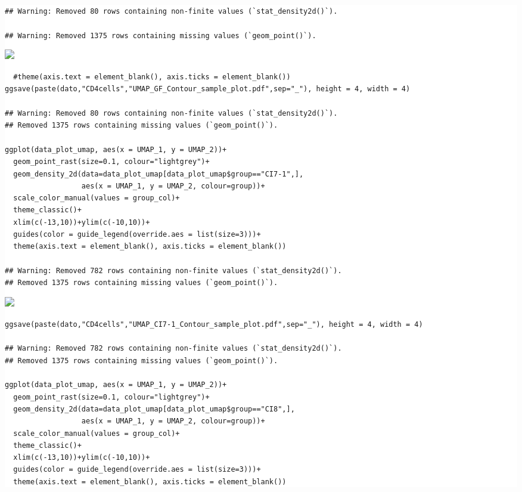     ## Warning: Removed 80 rows containing non-finite values (`stat_density2d()`).

    ## Warning: Removed 1375 rows containing missing values (`geom_point()`).

![](2308_CD4pos_files/figure-markdown_strict/unnamed-chunk-4-1.png)

      #theme(axis.text = element_blank(), axis.ticks = element_blank())
    ggsave(paste(dato,"CD4cells","UMAP_GF_Contour_sample_plot.pdf",sep="_"), height = 4, width = 4)

    ## Warning: Removed 80 rows containing non-finite values (`stat_density2d()`).
    ## Removed 1375 rows containing missing values (`geom_point()`).

    ggplot(data_plot_umap, aes(x = UMAP_1, y = UMAP_2))+ 
      geom_point_rast(size=0.1, colour="lightgrey")+
      geom_density_2d(data=data_plot_umap[data_plot_umap$group=="CI7-1",],
                      aes(x = UMAP_1, y = UMAP_2, colour=group))+
      scale_color_manual(values = group_col)+
      theme_classic()+
      xlim(c(-13,10))+ylim(c(-10,10))+
      guides(color = guide_legend(override.aes = list(size=3)))+
      theme(axis.text = element_blank(), axis.ticks = element_blank())

    ## Warning: Removed 782 rows containing non-finite values (`stat_density2d()`).
    ## Removed 1375 rows containing missing values (`geom_point()`).

![](2308_CD4pos_files/figure-markdown_strict/unnamed-chunk-4-2.png)

    ggsave(paste(dato,"CD4cells","UMAP_CI7-1_Contour_sample_plot.pdf",sep="_"), height = 4, width = 4)

    ## Warning: Removed 782 rows containing non-finite values (`stat_density2d()`).
    ## Removed 1375 rows containing missing values (`geom_point()`).

    ggplot(data_plot_umap, aes(x = UMAP_1, y = UMAP_2))+ 
      geom_point_rast(size=0.1, colour="lightgrey")+
      geom_density_2d(data=data_plot_umap[data_plot_umap$group=="CI8",],
                      aes(x = UMAP_1, y = UMAP_2, colour=group))+
      scale_color_manual(values = group_col)+
      theme_classic()+
      xlim(c(-13,10))+ylim(c(-10,10))+
      guides(color = guide_legend(override.aes = list(size=3)))+
      theme(axis.text = element_blank(), axis.ticks = element_blank())

